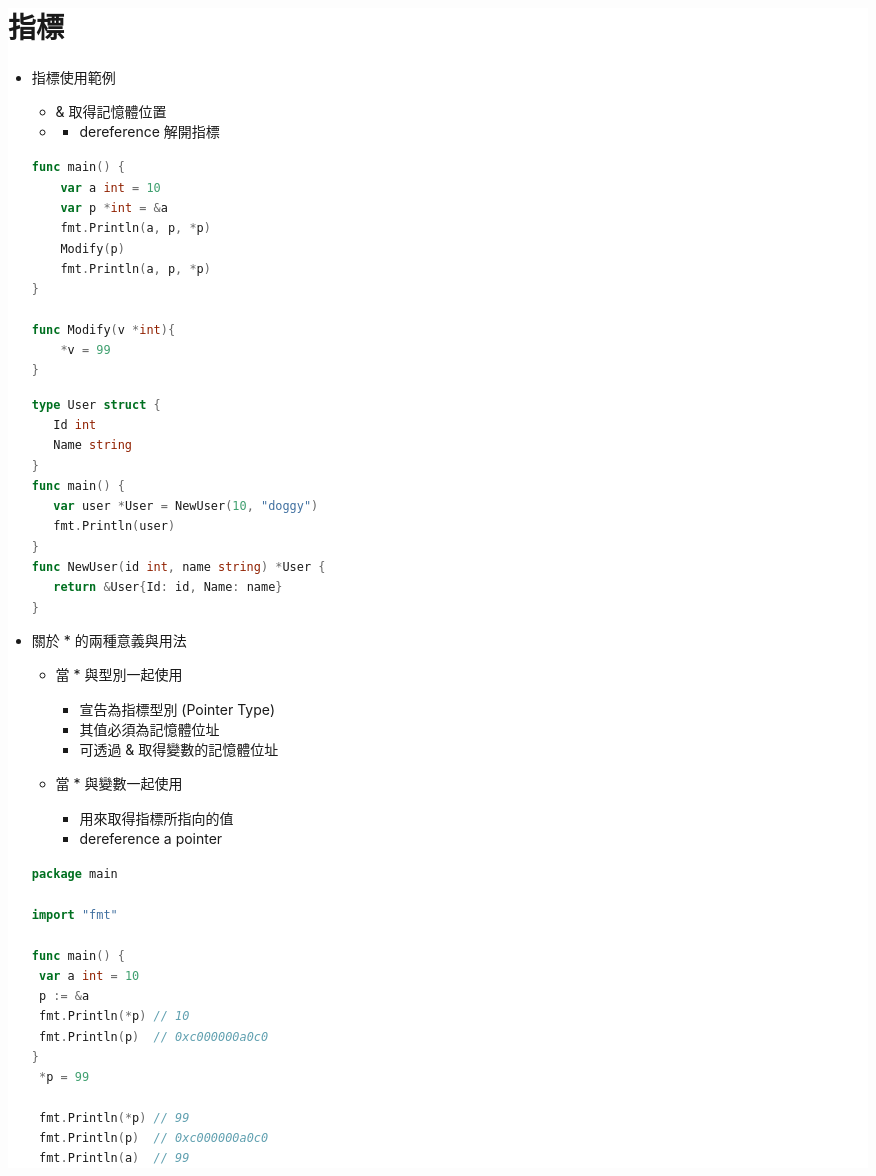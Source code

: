 # 指標


- 指標使用範例
   - & 取得記憶體位置
   - * dereference 解開指標

   ~~~go 
   func main() {
       var a int = 10
       var p *int = &a
       fmt.Println(a, p, *p)
       Modify(p)
       fmt.Println(a, p, *p)
   }
   
   func Modify(v *int){
       *v = 99
   }
   ~~~
   
   ~~~go
   type User struct {
      Id int
      Name string
   }
   func main() {
      var user *User = NewUser(10, "doggy")
      fmt.Println(user)
   }
   func NewUser(id int, name string) *User {
      return &User{Id: id, Name: name}
   }
   ~~~

- 關於 * 的兩種意義與用法

  - 當 * 與型別一起使用
     - 宣告為指標型別 (Pointer Type)
     - 其值必須為記憶體位址
     - 可透過 & 取得變數的記憶體位址

   - 當 * 與變數一起使用
      - 用來取得指標所指向的值
      - dereference a pointer

   ~~~go
   package main
   
   import "fmt"
   
   func main() {
   	var a int = 10
   	p := &a
   	fmt.Println(*p) // 10
   	fmt.Println(p)  // 0xc000000a0c0
   }
   	*p = 99

	fmt.Println(*p) // 99
	fmt.Println(p)  // 0xc000000a0c0
	fmt.Println(a)  // 99
   ~~~
